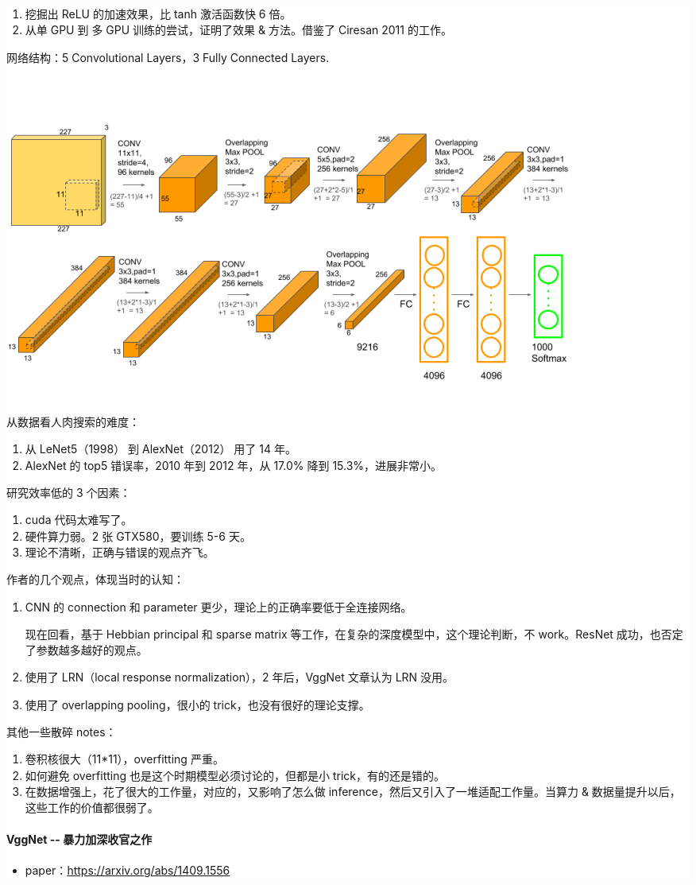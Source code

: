 1. 挖掘出 ReLU 的加速效果，比 tanh 激活函数快 6 倍。
2. 从单 GPU 到 多 GPU 训练的尝试，证明了效果 & 方法。借鉴了 Ciresan 2011 的工作。

网络结构：5 Convolutional Layers，3 Fully Connected Layers.

![AlexNet Model Structure](../images/alexnet-model-structure.png)

从数据看人肉搜索的难度：

1. 从 LeNet5（1998） 到 AlexNet（2012） 用了 14 年。
2. AlexNet 的 top5 错误率，2010 年到 2012 年，从 17.0% 降到 15.3%，进展非常小。 

研究效率低的 3 个因素：

1. cuda 代码太难写了。
2. 硬件算力弱。2 张 GTX580，要训练 5-6 天。
3. 理论不清晰，正确与错误的观点齐飞。

作者的几个观点，体现当时的认知：

1. CNN 的 connection 和 parameter 更少，理论上的正确率要低于全连接网络。

    现在回看，基于 Hebbian principal 和 sparse matrix 等工作，在复杂的深度模型中，这个理论判断，不 work。ResNet 成功，也否定了参数越多越好的观点。

2. 使用了 LRN（local response normalization），2 年后，VggNet 文章认为 LRN 没用。
3. 使用了 overlapping pooling，很小的 trick，也没有很好的理论支撑。

其他一些散碎 notes：

1. 卷积核很大（11*11），overfitting 严重。
2. 如何避免 overfitting 也是这个时期模型必须讨论的，但都是小 trick，有的还是错的。
3. 在数据增强上，花了很大的工作量，对应的，又影响了怎么做 inference，然后又引入了一堆适配工作量。当算力 & 数据量提升以后，这些工作的价值都很弱了。

#### VggNet -- 暴力加深收官之作

- paper：https://arxiv.org/abs/1409.1556
